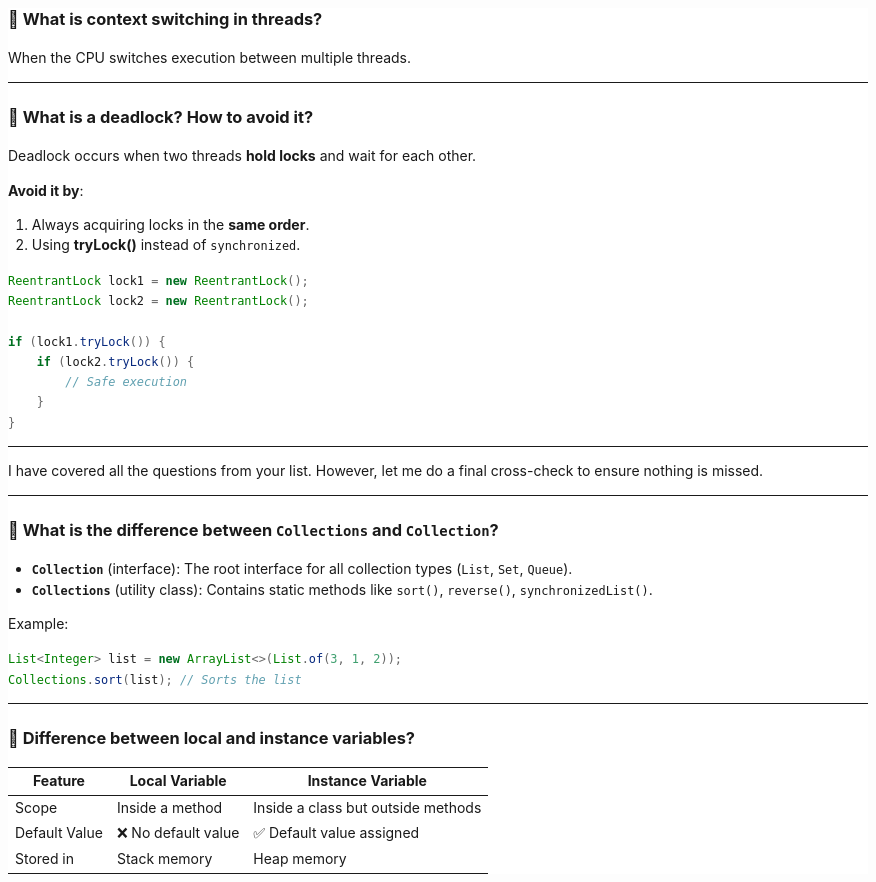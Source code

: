 
### 🔸 **What is context switching in threads?**
When the CPU switches execution between multiple threads.

---

### 🔸 **What is a deadlock? How to avoid it?**
Deadlock occurs when two threads **hold locks** and wait for each other.

**Avoid it by**:
1. Always acquiring locks in the **same order**.
2. Using **tryLock()** instead of `synchronized`.

```java
ReentrantLock lock1 = new ReentrantLock();
ReentrantLock lock2 = new ReentrantLock();

if (lock1.tryLock()) {
    if (lock2.tryLock()) {
        // Safe execution
    }
}
```

---
I have covered all the questions from your list. However, let me do a final cross-check to ensure nothing is missed.

---

### 🔸 **What is the difference between `Collections` and `Collection`?**
- **`Collection`** (interface): The root interface for all collection types (`List`, `Set`, `Queue`).
- **`Collections`** (utility class): Contains static methods like `sort()`, `reverse()`, `synchronizedList()`.

Example:
```java
List<Integer> list = new ArrayList<>(List.of(3, 1, 2));
Collections.sort(list); // Sorts the list
```

---

### 🔸 **Difference between local and instance variables?**
| Feature       | Local Variable | Instance Variable |
|--------------|---------------|-------------------|
| Scope        | Inside a method | Inside a class but outside methods |
| Default Value | ❌ No default value | ✅ Default value assigned |
| Stored in    | Stack memory | Heap memory |
